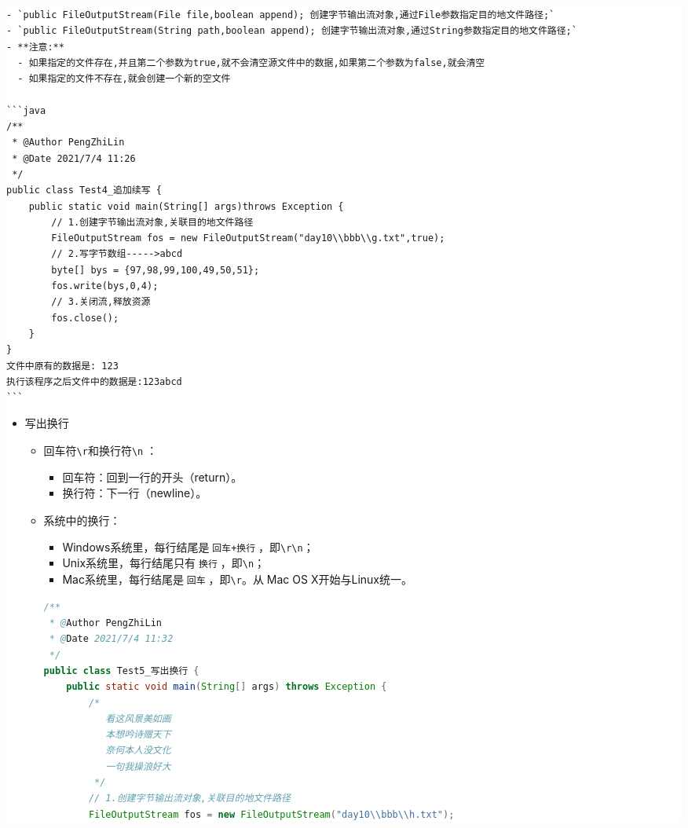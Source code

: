     - `public FileOutputStream(File file,boolean append); 创建字节输出流对象,通过File参数指定目的地文件路径;`
    - `public FileOutputStream(String path,boolean append); 创建字节输出流对象,通过String参数指定目的地文件路径;`
    - **注意:**
      - 如果指定的文件存在,并且第二个参数为true,就不会清空源文件中的数据,如果第二个参数为false,就会清空
      - 如果指定的文件不存在,就会创建一个新的空文件

    ```java
    /**
     * @Author PengZhiLin
     * @Date 2021/7/4 11:26
     */
    public class Test4_追加续写 {
        public static void main(String[] args)throws Exception {
            // 1.创建字节输出流对象,关联目的地文件路径
            FileOutputStream fos = new FileOutputStream("day10\\bbb\\g.txt",true);
            // 2.写字节数组----->abcd
            byte[] bys = {97,98,99,100,49,50,51};
            fos.write(bys,0,4);
            // 3.关闭流,释放资源
            fos.close();
        }
    }
    文件中原有的数据是: 123
    执行该程序之后文件中的数据是:123abcd
    ```

    

  - 写出换行
    - 回车符`\r`和换行符`\n` ：
      - 回车符：回到一行的开头（return）。
      - 换行符：下一行（newline）。
      
    - 系统中的换行：
      - Windows系统里，每行结尾是 `回车+换行` ，即`\r\n`；
      - Unix系统里，每行结尾只有 `换行` ，即`\n`；
      - Mac系统里，每行结尾是 `回车` ，即`\r`。从 Mac OS X开始与Linux统一。
      
      ```java
      /**
       * @Author PengZhiLin
       * @Date 2021/7/4 11:32
       */
      public class Test5_写出换行 {
          public static void main(String[] args) throws Exception {
              /*
                 看这风景美如画
                 本想吟诗赠天下
                 奈何本人没文化
                 一句我操浪好大
               */
              // 1.创建字节输出流对象,关联目的地文件路径
              FileOutputStream fos = new FileOutputStream("day10\\bbb\\h.txt");
      